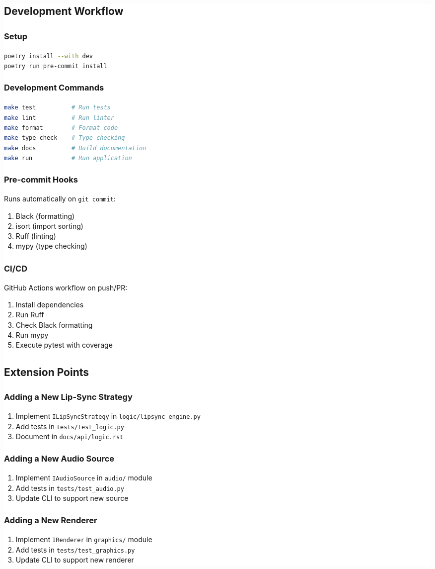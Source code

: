 ## Development Workflow

### Setup
```bash
poetry install --with dev
poetry run pre-commit install
```

### Development Commands
```bash
make test          # Run tests
make lint          # Run linter
make format        # Format code
make type-check    # Type checking
make docs          # Build documentation
make run           # Run application
```

### Pre-commit Hooks
Runs automatically on `git commit`:
1. Black (formatting)
2. isort (import sorting)
3. Ruff (linting)
4. mypy (type checking)

### CI/CD
GitHub Actions workflow on push/PR:
1. Install dependencies
2. Run Ruff
3. Check Black formatting
4. Run mypy
5. Execute pytest with coverage

## Extension Points

### Adding a New Lip-Sync Strategy

1. Implement `ILipSyncStrategy` in `logic/lipsync_engine.py`
2. Add tests in `tests/test_logic.py`
3. Document in `docs/api/logic.rst`

### Adding a New Audio Source

1. Implement `IAudioSource` in `audio/` module
2. Add tests in `tests/test_audio.py`
3. Update CLI to support new source

### Adding a New Renderer

1. Implement `IRenderer` in `graphics/` module
2. Add tests in `tests/test_graphics.py`
3. Update CLI to support new renderer
